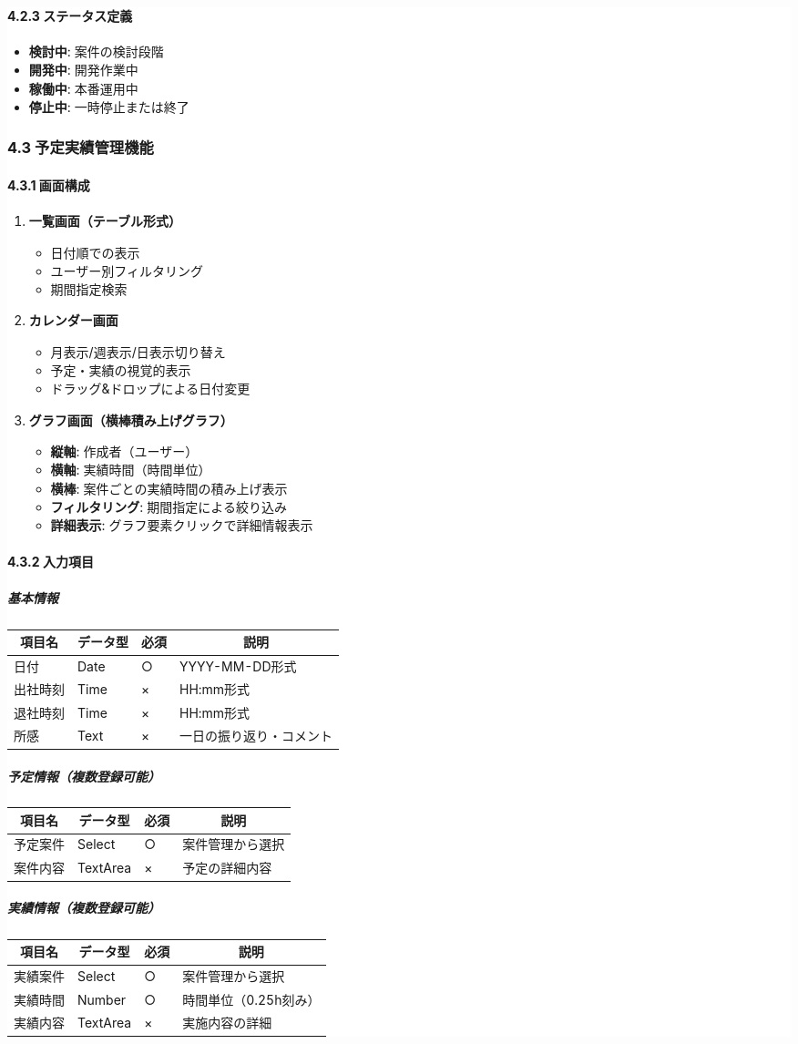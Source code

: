 #### 4.2.3 ステータス定義
- **検討中**: 案件の検討段階
- **開発中**: 開発作業中
- **稼働中**: 本番運用中
- **停止中**: 一時停止または終了

### 4.3 予定実績管理機能

#### 4.3.1 画面構成

1. **一覧画面（テーブル形式）**
   - 日付順での表示
   - ユーザー別フィルタリング
   - 期間指定検索

2. **カレンダー画面**
   - 月表示/週表示/日表示切り替え
   - 予定・実績の視覚的表示
   - ドラッグ&ドロップによる日付変更

3. **グラフ画面（横棒積み上げグラフ）**
   - **縦軸**: 作成者（ユーザー）
   - **横軸**: 実績時間（時間単位）
   - **横棒**: 案件ごとの実績時間の積み上げ表示
   - **フィルタリング**: 期間指定による絞り込み
   - **詳細表示**: グラフ要素クリックで詳細情報表示

#### 4.3.2 入力項目

##### 基本情報
| 項目名 | データ型 | 必須 | 説明 |
|--------|----------|------|------|
| 日付 | Date | ○ | YYYY-MM-DD形式 |
| 出社時刻 | Time | × | HH:mm形式 |
| 退社時刻 | Time | × | HH:mm形式 |
| 所感 | Text | × | 一日の振り返り・コメント |

##### 予定情報（複数登録可能）
| 項目名 | データ型 | 必須 | 説明 |
|--------|----------|------|------|
| 予定案件 | Select | ○ | 案件管理から選択 |
| 案件内容 | TextArea | × | 予定の詳細内容 |

##### 実績情報（複数登録可能）
| 項目名 | データ型 | 必須 | 説明 |
|--------|----------|------|------|
| 実績案件 | Select | ○ | 案件管理から選択 |
| 実績時間 | Number | ○ | 時間単位（0.25h刻み） |
| 実績内容 | TextArea | × | 実施内容の詳細 |
